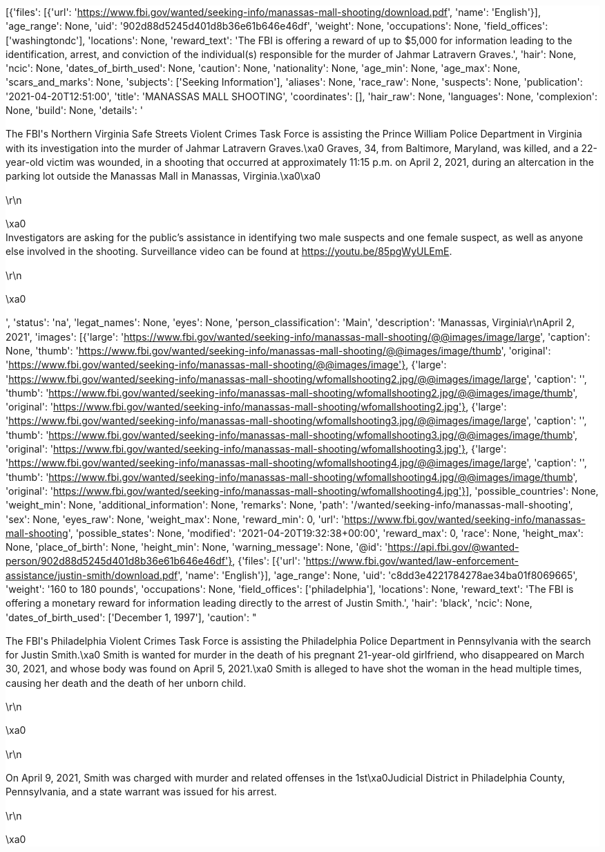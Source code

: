 
[{'files': [{'url': 'https://www.fbi.gov/wanted/seeking-info/manassas-mall-shooting/download.pdf', 'name': 'English'}], 'age_range': None, 'uid': '902d88d5245d401d8b36e61b646e46df', 'weight': None, 'occupations': None, 'field_offices': ['washingtondc'], 'locations': None, 'reward_text': 'The FBI is offering a reward of up to $5,000 for information leading to the identification, arrest, and conviction of the individual(s) responsible for the murder of Jahmar Latravern Graves.', 'hair': None, 'ncic': None, 'dates_of_birth_used': None, 'caution': None, 'nationality': None, 'age_min': None, 'age_max': None, 'scars_and_marks': None, 'subjects': ['Seeking Information'], 'aliases': None, 'race_raw': None, 'suspects': None, 'publication': '2021-04-20T12:51:00', 'title': 'MANASSAS MALL SHOOTING', 'coordinates': [], 'hair_raw': None, 'languages': None, 'complexion': None, 'build': None, 'details': '<p>The FBI\'s Northern Virginia Safe Streets Violent Crimes Task Force is assisting the Prince William Police Department in Virginia with its investigation into the murder of Jahmar Latravern Graves.\xa0 Graves, 34, from Baltimore, Maryland, was killed, and a 22-year-old victim was wounded, in a shooting that occurred at approximately 11:15 p.m. on April 2, 2021, during an altercation in the parking lot outside the Manassas Mall in Manassas, Virginia.\xa0\xa0</p>\r\n<p>\xa0<br />Investigators are asking for the public’s assistance in identifying two male suspects and one female suspect, as well as anyone else involved in the shooting. Surveillance video can be found at <a data-urltype="/view" data-val="https://www.youtube.com/watch?v=85pgWyULEmE" href="https://www.youtube.com/watch?v=85pgWyULEmE" data-linktype="external">https://youtu.be/85pgWyULEmE</a>.</p>\r\n<p>\xa0</p>', 'status': 'na', 'legat_names': None, 'eyes': None, 'person_classification': 'Main', 'description': 'Manassas, Virginia\r\nApril 2, 2021', 'images': [{'large': 'https://www.fbi.gov/wanted/seeking-info/manassas-mall-shooting/@@images/image/large', 'caption': None, 'thumb': 'https://www.fbi.gov/wanted/seeking-info/manassas-mall-shooting/@@images/image/thumb', 'original': 'https://www.fbi.gov/wanted/seeking-info/manassas-mall-shooting/@@images/image'}, {'large': 'https://www.fbi.gov/wanted/seeking-info/manassas-mall-shooting/wfomallshooting2.jpg/@@images/image/large', 'caption': '', 'thumb': 'https://www.fbi.gov/wanted/seeking-info/manassas-mall-shooting/wfomallshooting2.jpg/@@images/image/thumb', 'original': 'https://www.fbi.gov/wanted/seeking-info/manassas-mall-shooting/wfomallshooting2.jpg'}, {'large': 'https://www.fbi.gov/wanted/seeking-info/manassas-mall-shooting/wfomallshooting3.jpg/@@images/image/large', 'caption': '', 'thumb': 'https://www.fbi.gov/wanted/seeking-info/manassas-mall-shooting/wfomallshooting3.jpg/@@images/image/thumb', 'original': 'https://www.fbi.gov/wanted/seeking-info/manassas-mall-shooting/wfomallshooting3.jpg'}, {'large': 'https://www.fbi.gov/wanted/seeking-info/manassas-mall-shooting/wfomallshooting4.jpg/@@images/image/large', 'caption': '', 'thumb': 'https://www.fbi.gov/wanted/seeking-info/manassas-mall-shooting/wfomallshooting4.jpg/@@images/image/thumb', 'original': 'https://www.fbi.gov/wanted/seeking-info/manassas-mall-shooting/wfomallshooting4.jpg'}], 'possible_countries': None, 'weight_min': None, 'additional_information': None, 'remarks': None, 'path': '/wanted/seeking-info/manassas-mall-shooting', 'sex': None, 'eyes_raw': None, 'weight_max': None, 'reward_min': 0, 'url': 'https://www.fbi.gov/wanted/seeking-info/manassas-mall-shooting', 'possible_states': None, 'modified': '2021-04-20T19:32:38+00:00', 'reward_max': 0, 'race': None, 'height_max': None, 'place_of_birth': None, 'height_min': None, 'warning_message': None, '@id': 'https://api.fbi.gov/@wanted-person/902d88d5245d401d8b36e61b646e46df'}, {'files': [{'url': 'https://www.fbi.gov/wanted/law-enforcement-assistance/justin-smith/download.pdf', 'name': 'English'}], 'age_range': None, 'uid': 'c8dd3e4221784278ae34ba01f8069665', 'weight': '160 to 180 pounds', 'occupations': None, 'field_offices': ['philadelphia'], 'locations': None, 'reward_text': 'The FBI is offering a monetary reward for information leading directly to the arrest of Justin Smith.', 'hair': 'black', 'ncic': None, 'dates_of_birth_used': ['December 1, 1997'], 'caution': "<p>The FBI's Philadelphia Violent Crimes Task Force is assisting the Philadelphia Police Department in Pennsylvania with the search for Justin Smith.\xa0 Smith is wanted for murder in the death of his pregnant 21-year-old girlfriend, who disappeared on March 30, 2021, and whose body was found on April 5, 2021.\xa0 Smith is alleged to have shot the woman in the head multiple times, causing her death and the death of her unborn child.</p>\r\n<p>\xa0</p>\r\n<p>On April 9, 2021, Smith was charged with murder and related offenses in the 1st\xa0Judicial District in Philadelphia County, Pennsylvania, and a state warrant was issued for his arrest.</p>\r\n<p>\xa0